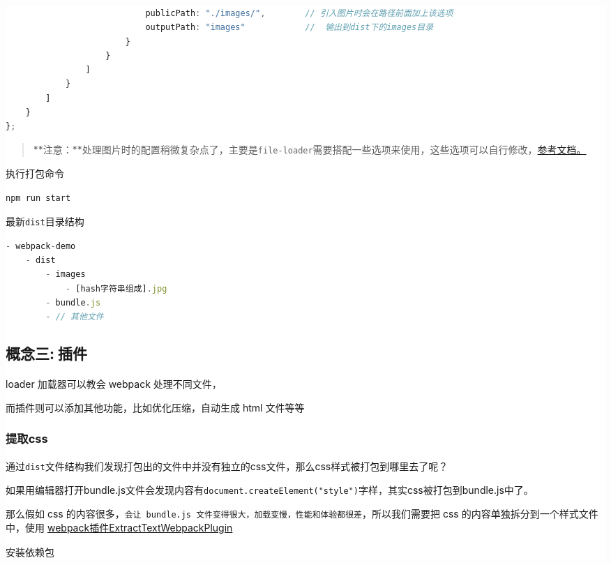 ```js
                            publicPath: "./images/",   		// 引入图片时会在路径前面加上该选项
                            outputPath: "images"            //  输出到dist下的images目录
                        }
                    } 
                ]
            }
        ]
    }
};

```



> **注意：**处理图片时的配置稍微复杂点了，主要是`file-loader`需要搭配一些选项来使用，这些选项可以自行修改，[参考文档。](https://www.webpackjs.com/loaders/file-loader/)



执行打包命令

```
npm run start
```



最新`dist`目录结构

```js
- webpack-demo
	- dist
		- images
			- [hash字符串组成].jpg
		- bundle.js
		- // 其他文件

```



## 概念三: 插件

loader 加载器可以教会 webpack 处理不同文件，

而插件则可以添加其他功能，比如优化压缩，自动生成 html 文件等等

### 提取css

通过`dist`文件结构我们发现打包出的文件中并没有独立的css文件，那么css样式被打包到哪里去了呢？

如果用编辑器打开bundle.js文件会发现内容有`document.createElement("style")`字样，其实css被打包到bundle.js中了。

那么假如 css 的内容很多，`会让 bundle.js 文件变得很大，加载变慢，性能和体验都很差`，所以我们需要把 css 的内容单独拆分到一个样式文件中，使用 [webpack插件ExtractTextWebpackPlugin](https://www.webpackjs.com/plugins/extract-text-webpack-plugin/)



安装依赖包

